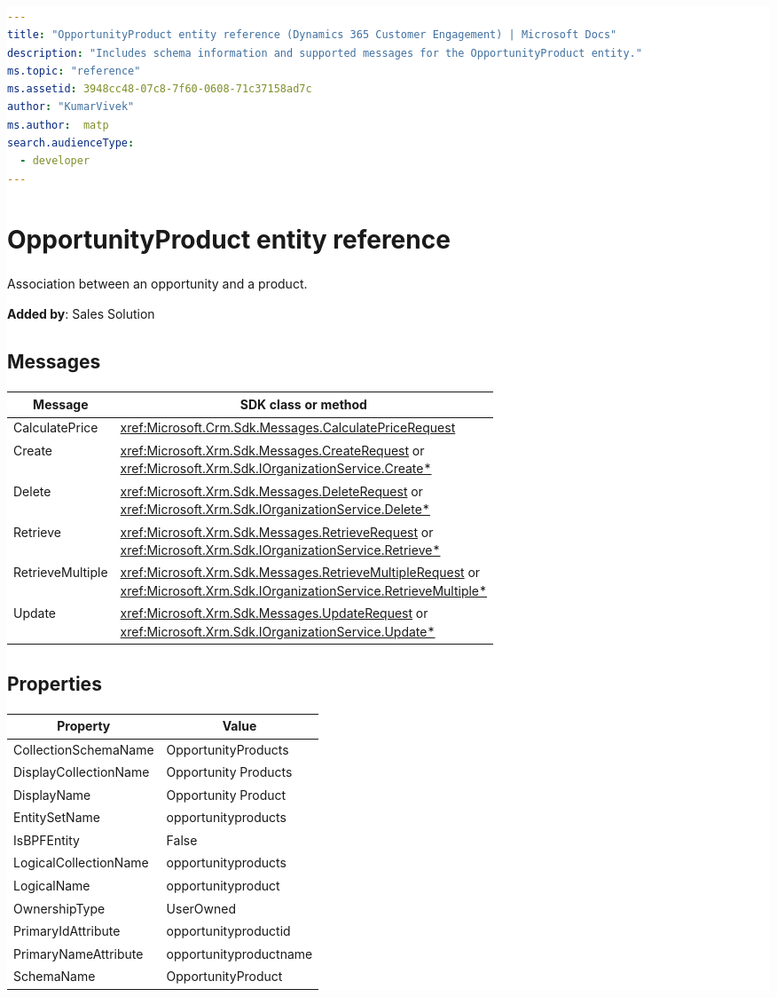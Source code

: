 ```yaml
---
title: "OpportunityProduct entity reference (Dynamics 365 Customer Engagement) | Microsoft Docs"
description: "Includes schema information and supported messages for the OpportunityProduct entity."
ms.topic: "reference"
ms.assetid: 3948cc48-07c8-7f60-0608-71c37158ad7c
author: "KumarVivek"
ms.author:  matp
search.audienceType: 
  - developer
---
```


# OpportunityProduct entity reference

Association between an opportunity and a product.

**Added by**: Sales Solution


## Messages

|Message|SDK class or method|
|-|-|
|CalculatePrice|<xref:Microsoft.Crm.Sdk.Messages.CalculatePriceRequest>|
|Create|<xref:Microsoft.Xrm.Sdk.Messages.CreateRequest> or <br /><xref:Microsoft.Xrm.Sdk.IOrganizationService.Create*>|
|Delete|<xref:Microsoft.Xrm.Sdk.Messages.DeleteRequest> or <br /><xref:Microsoft.Xrm.Sdk.IOrganizationService.Delete*>|
|Retrieve|<xref:Microsoft.Xrm.Sdk.Messages.RetrieveRequest> or <br /><xref:Microsoft.Xrm.Sdk.IOrganizationService.Retrieve*>|
|RetrieveMultiple|<xref:Microsoft.Xrm.Sdk.Messages.RetrieveMultipleRequest> or <br /><xref:Microsoft.Xrm.Sdk.IOrganizationService.RetrieveMultiple*>|
|Update|<xref:Microsoft.Xrm.Sdk.Messages.UpdateRequest> or <br /><xref:Microsoft.Xrm.Sdk.IOrganizationService.Update*>|

## Properties

|Property|Value|
|--------|-----|
|CollectionSchemaName|OpportunityProducts|
|DisplayCollectionName|Opportunity Products|
|DisplayName|Opportunity Product|
|EntitySetName|opportunityproducts|
|IsBPFEntity|False|
|LogicalCollectionName|opportunityproducts|
|LogicalName|opportunityproduct|
|OwnershipType|UserOwned|
|PrimaryIdAttribute|opportunityproductid|
|PrimaryNameAttribute|opportunityproductname|
|SchemaName|OpportunityProduct|
